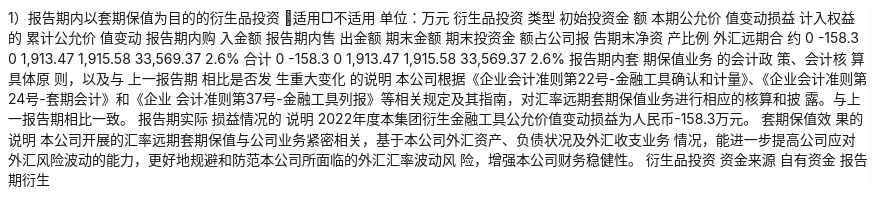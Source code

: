 1）报告期内以套期保值为目的的衍生品投资
适用□不适用
单位：万元
衍生品投资
类型
初始投资金
额
本期公允价
值变动损益
计入权益的
累计公允价
值变动
报告期内购
入金额
报告期内售
出金额
期末金额
期末投资金
额占公司报
告期末净资
产比例
外汇远期合
约
0
-158.3
0
1,913.47
1,915.58
33,569.37
2.6%
合计
0
-158.3
0
1,913.47
1,915.58
33,569.37
2.6%
报告期内套
期保值业务
的会计政
策、会计核
算具体原
则，以及与
上一报告期
相比是否发
生重大变化
的说明
本公司根据《企业会计准则第22号-金融工具确认和计量》、《企业会计准则第24号-套期会计》和《企业
会计准则第37号-金融工具列报》等相关规定及其指南，对汇率远期套期保值业务进行相应的核算和披
露。与上一报告期相比一致。
报告期实际
损益情况的
说明
2022年度本集团衍生金融工具公允价值变动损益为人民币-158.3万元。
套期保值效
果的说明
本公司开展的汇率远期套期保值与公司业务紧密相关，基于本公司外汇资产、负债状况及外汇收支业务
情况，能进一步提高公司应对外汇风险波动的能力，更好地规避和防范本公司所面临的外汇汇率波动风
险，增强本公司财务稳健性。
衍生品投资
资金来源
自有资金
报告期衍生